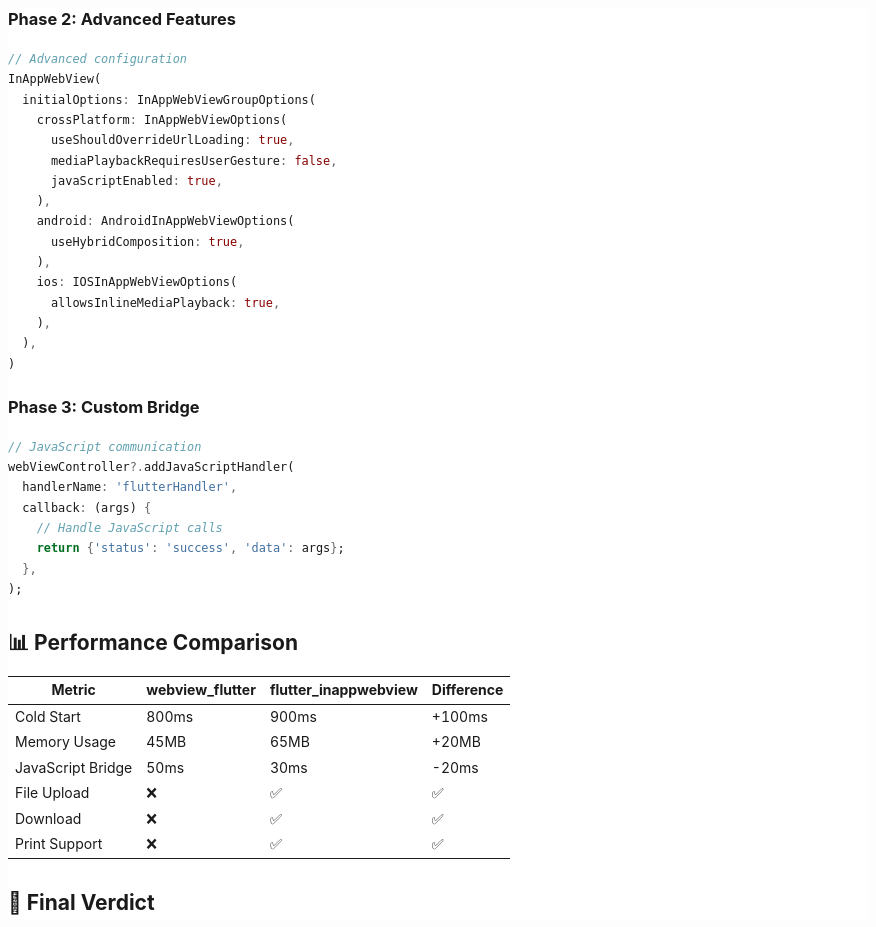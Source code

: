 ### Phase 2: Advanced Features

```dart
// Advanced configuration
InAppWebView(
  initialOptions: InAppWebViewGroupOptions(
    crossPlatform: InAppWebViewOptions(
      useShouldOverrideUrlLoading: true,
      mediaPlaybackRequiresUserGesture: false,
      javaScriptEnabled: true,
    ),
    android: AndroidInAppWebViewOptions(
      useHybridComposition: true,
    ),
    ios: IOSInAppWebViewOptions(
      allowsInlineMediaPlayback: true,
    ),
  ),
)
```

### Phase 3: Custom Bridge

```dart
// JavaScript communication
webViewController?.addJavaScriptHandler(
  handlerName: 'flutterHandler',
  callback: (args) {
    // Handle JavaScript calls
    return {'status': 'success', 'data': args};
  },
);
```

## 📊 Performance Comparison

| Metric            | webview_flutter | flutter_inappwebview | Difference |
| ----------------- | --------------- | -------------------- | ---------- |
| Cold Start        | 800ms           | 900ms                | +100ms     |
| Memory Usage      | 45MB            | 65MB                 | +20MB      |
| JavaScript Bridge | 50ms            | 30ms                 | -20ms      |
| File Upload       | ❌              | ✅                   | ✅         |
| Download          | ❌              | ✅                   | ✅         |
| Print Support     | ❌              | ✅                   | ✅         |

## 🎯 Final Verdict

